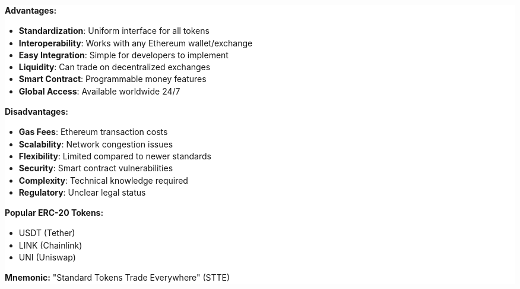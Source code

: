 **Advantages:**

- **Standardization**: Uniform interface for all tokens
- **Interoperability**: Works with any Ethereum wallet/exchange
- **Easy Integration**: Simple for developers to implement
- **Liquidity**: Can trade on decentralized exchanges
- **Smart Contract**: Programmable money features
- **Global Access**: Available worldwide 24/7

**Disadvantages:**

- **Gas Fees**: Ethereum transaction costs
- **Scalability**: Network congestion issues
- **Flexibility**: Limited compared to newer standards
- **Security**: Smart contract vulnerabilities
- **Complexity**: Technical knowledge required
- **Regulatory**: Unclear legal status

**Popular ERC-20 Tokens:**

- USDT (Tether)
- LINK (Chainlink)
- UNI (Uniswap)

**Mnemonic:** "Standard Tokens Trade Everywhere" (STTE)
